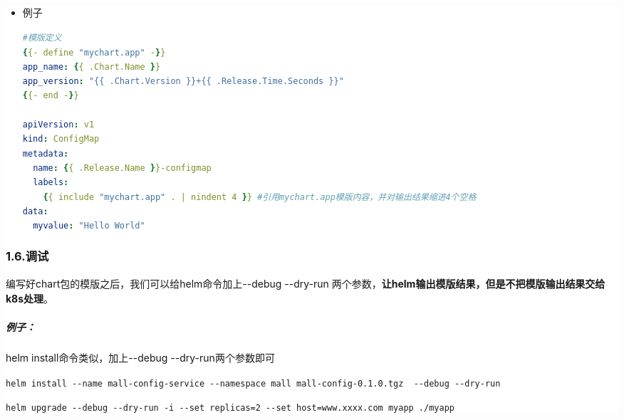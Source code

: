 - 例子

  ```yaml
  #模版定义
  {{- define "mychart.app" -}}
  app_name: {{ .Chart.Name }}
  app_version: "{{ .Chart.Version }}+{{ .Release.Time.Seconds }}"
  {{- end -}}
   
  apiVersion: v1
  kind: ConfigMap
  metadata:
    name: {{ .Release.Name }}-configmap
    labels:
      {{ include "mychart.app" . | nindent 4 }} #引用mychart.app模版内容，并对输出结果缩进4个空格
  data:
    myvalue: "Hello World"
  ```

  



### 1.6.调试

编写好chart包的模版之后，我们可以给helm命令加上--debug --dry-run 两个参数，**让helm输出模版结果，但是不把模版输出结果交给k8s处理**。

##### 例子：

helm install命令类似，加上--debug --dry-run两个参数即可

```shell
helm install --name mall-config-service --namespace mall mall-config-0.1.0.tgz  --debug --dry-run
```

```shell
helm upgrade --debug --dry-run -i --set replicas=2 --set host=www.xxxx.com myapp ./myapp
```

